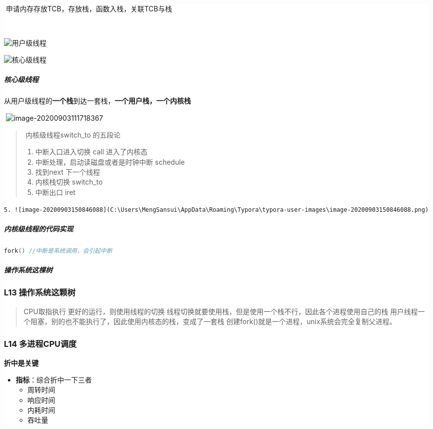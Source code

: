 ​		申请内存存放TCB，存放栈，函数入栈，关联TCB与栈

​	

![用户级线程](C:\Users\MengSansui\AppData\Roaming\Typora\typora-user-images\image-20200903105450707.png)

![核心级线程](C:\Users\MengSansui\AppData\Roaming\Typora\typora-user-images\image-20200903105633230.png)

##### 核心级线程

​		从用户级线程的**一个栈**到达一套栈，**一个用户栈，一个内核栈**

​		![image-20200903111718367](C:\Users\MengSansui\AppData\Roaming\Typora\typora-user-images\image-20200903111718367.png)

> ​		内核级线程switch_to 的五段论	
>
> 1. 中断入口进入切换  call 进入了内核态	
> 2. 中断处理，启动读磁盘或者是时钟中断  schedule
> 3. 找到next 下一个线程
> 4. 内核栈切换  switch_to
> 5. 中断出口 iret



 	5. ![image-20200903150846088](C:\Users\MengSansui\AppData\Roaming\Typora\typora-user-images\image-20200903150846088.png)

##### 内核级线程的代码实现

```c
fork() //中断是系统调用，会引起中断

```

##### 操作系统这棵树

### L13 操作系统这颗树

> CPU取指执行
> 更好的运行，则使用线程的切换
> 线程切换就要使用栈，但是使用一个栈不行，因此各个进程使用自己的栈
> 用户线程一个阻塞，别的也不能执行了，因此使用内核态的栈，变成了一套栈
> 创建fork()就是一个进程，unix系统会完全复制父进程。



### L14 多进程CPU调度

**折中是关键**

- **指标**：综合折中一下三者
    - 周转时间
    - 响应时间
    - 内耗时间
    - 吞吐量

